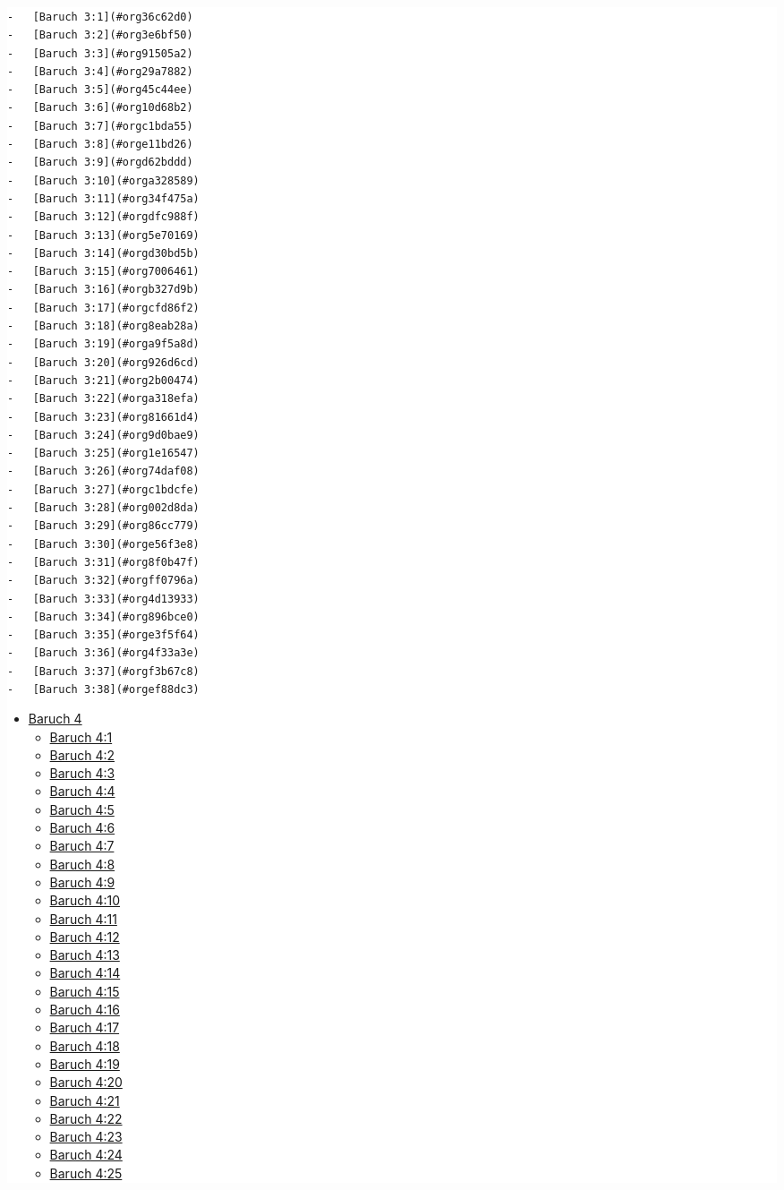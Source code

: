     -   [Baruch 3:1](#org36c62d0)
    -   [Baruch 3:2](#org3e6bf50)
    -   [Baruch 3:3](#org91505a2)
    -   [Baruch 3:4](#org29a7882)
    -   [Baruch 3:5](#org45c44ee)
    -   [Baruch 3:6](#org10d68b2)
    -   [Baruch 3:7](#orgc1bda55)
    -   [Baruch 3:8](#orge11bd26)
    -   [Baruch 3:9](#orgd62bddd)
    -   [Baruch 3:10](#orga328589)
    -   [Baruch 3:11](#org34f475a)
    -   [Baruch 3:12](#orgdfc988f)
    -   [Baruch 3:13](#org5e70169)
    -   [Baruch 3:14](#orgd30bd5b)
    -   [Baruch 3:15](#org7006461)
    -   [Baruch 3:16](#orgb327d9b)
    -   [Baruch 3:17](#orgcfd86f2)
    -   [Baruch 3:18](#org8eab28a)
    -   [Baruch 3:19](#orga9f5a8d)
    -   [Baruch 3:20](#org926d6cd)
    -   [Baruch 3:21](#org2b00474)
    -   [Baruch 3:22](#orga318efa)
    -   [Baruch 3:23](#org81661d4)
    -   [Baruch 3:24](#org9d0bae9)
    -   [Baruch 3:25](#org1e16547)
    -   [Baruch 3:26](#org74daf08)
    -   [Baruch 3:27](#orgc1bdcfe)
    -   [Baruch 3:28](#org002d8da)
    -   [Baruch 3:29](#org86cc779)
    -   [Baruch 3:30](#orge56f3e8)
    -   [Baruch 3:31](#org8f0b47f)
    -   [Baruch 3:32](#orgff0796a)
    -   [Baruch 3:33](#org4d13933)
    -   [Baruch 3:34](#org896bce0)
    -   [Baruch 3:35](#orge3f5f64)
    -   [Baruch 3:36](#org4f33a3e)
    -   [Baruch 3:37](#orgf3b67c8)
    -   [Baruch 3:38](#orgef88dc3)
-   [Baruch 4](#orgf246057)
    -   [Baruch 4:1](#orgcad4aa6)
    -   [Baruch 4:2](#org86b6a07)
    -   [Baruch 4:3](#org42d6629)
    -   [Baruch 4:4](#orgfcbb823)
    -   [Baruch 4:5](#org572f067)
    -   [Baruch 4:6](#org3378691)
    -   [Baruch 4:7](#org215b192)
    -   [Baruch 4:8](#orgc6d743e)
    -   [Baruch 4:9](#org43fb06d)
    -   [Baruch 4:10](#org10bf34e)
    -   [Baruch 4:11](#orgf00ac4a)
    -   [Baruch 4:12](#org2512dce)
    -   [Baruch 4:13](#org7b2b3bd)
    -   [Baruch 4:14](#org7b2edc3)
    -   [Baruch 4:15](#org8354b93)
    -   [Baruch 4:16](#org7d0d2f9)
    -   [Baruch 4:17](#org1300380)
    -   [Baruch 4:18](#orga2111fc)
    -   [Baruch 4:19](#org365c3f5)
    -   [Baruch 4:20](#orgb980f09)
    -   [Baruch 4:21](#org491e1de)
    -   [Baruch 4:22](#org59b350a)
    -   [Baruch 4:23](#org12cd1c1)
    -   [Baruch 4:24](#orgc8bed52)
    -   [Baruch 4:25](#orgea71c3d)